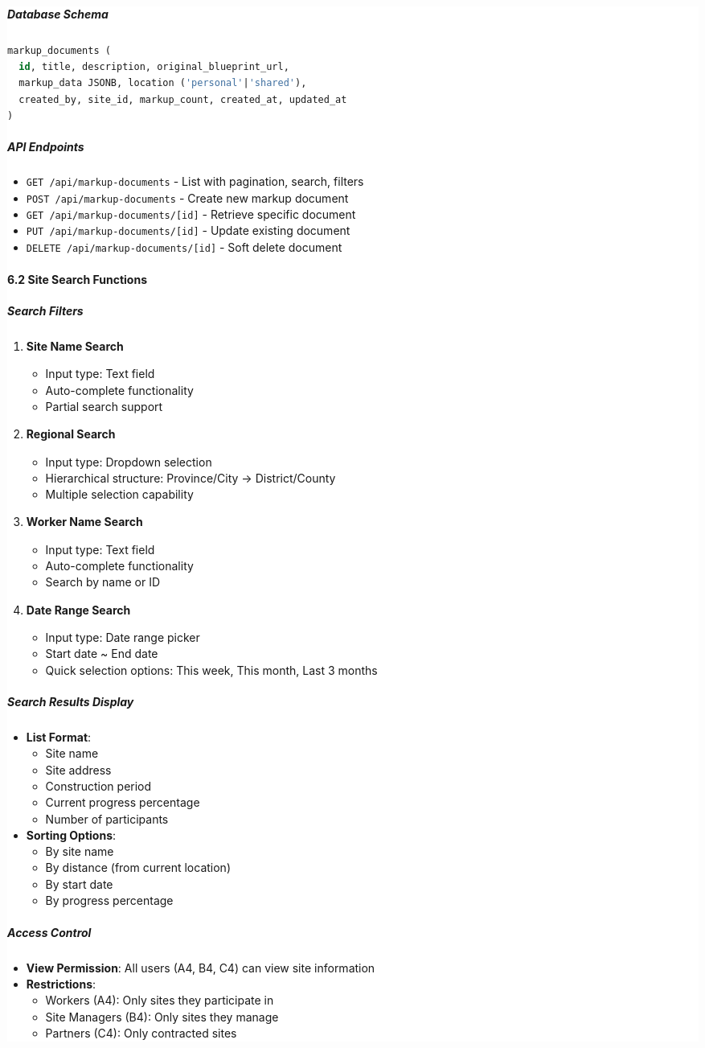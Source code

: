 ##### Database Schema
```sql
markup_documents (
  id, title, description, original_blueprint_url,
  markup_data JSONB, location ('personal'|'shared'),
  created_by, site_id, markup_count, created_at, updated_at
)
```

##### API Endpoints
- `GET /api/markup-documents` - List with pagination, search, filters
- `POST /api/markup-documents` - Create new markup document
- `GET /api/markup-documents/[id]` - Retrieve specific document
- `PUT /api/markup-documents/[id]` - Update existing document
- `DELETE /api/markup-documents/[id]` - Soft delete document

#### 6.2 Site Search Functions
##### Search Filters
1. **Site Name Search**
   - Input type: Text field
   - Auto-complete functionality
   - Partial search support
   
2. **Regional Search**
   - Input type: Dropdown selection
   - Hierarchical structure: Province/City → District/County
   - Multiple selection capability
   
3. **Worker Name Search**
   - Input type: Text field
   - Auto-complete functionality
   - Search by name or ID
   
4. **Date Range Search**
   - Input type: Date range picker
   - Start date ~ End date
   - Quick selection options: This week, This month, Last 3 months

##### Search Results Display
- **List Format**:
  - Site name
  - Site address
  - Construction period
  - Current progress percentage
  - Number of participants
- **Sorting Options**:
  - By site name
  - By distance (from current location)
  - By start date
  - By progress percentage

##### Access Control
- **View Permission**: All users (A4, B4, C4) can view site information
- **Restrictions**:
  - Workers (A4): Only sites they participate in
  - Site Managers (B4): Only sites they manage
  - Partners (C4): Only contracted sites
